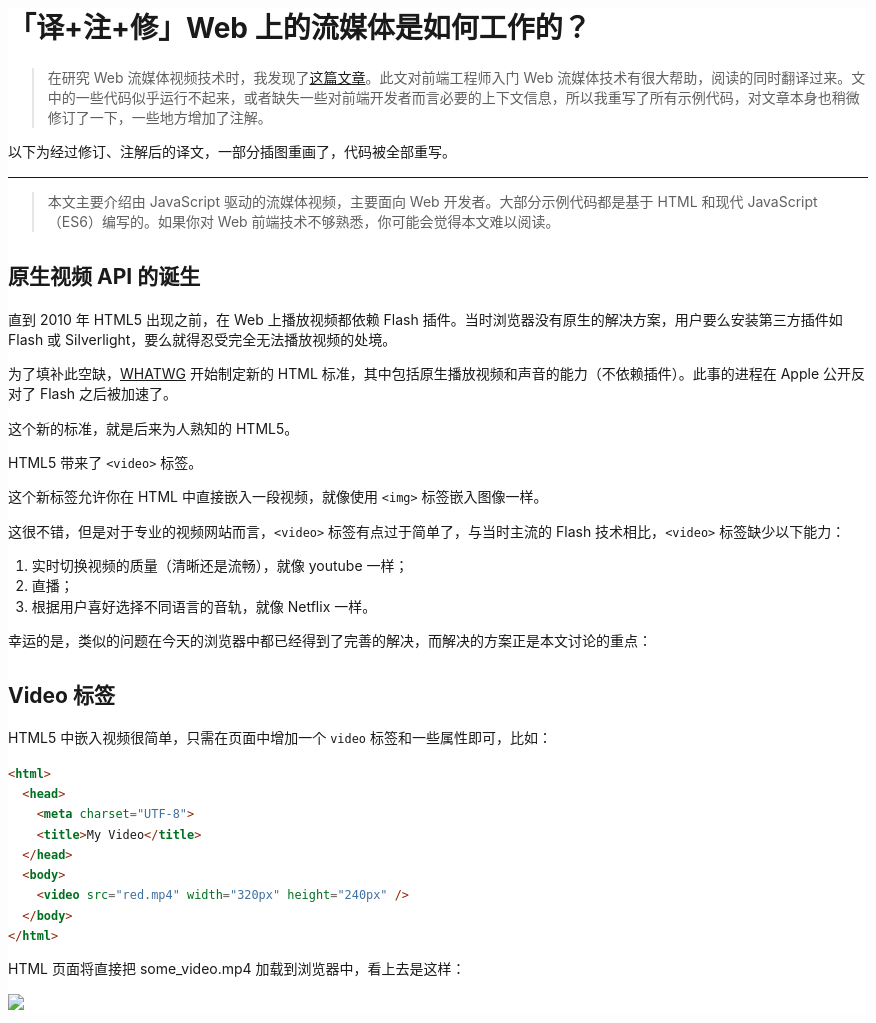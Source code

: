 # 「译+注+修」Web 上的流媒体是如何工作的？

> 在研究 Web 流媒体视频技术时，我发现了[这篇文章](https://medium.com/canal-tech/how-video-streaming-works-on-the-web-an-introduction-7919739f7e1)。此文对前端工程师入门 Web 流媒体技术有很大帮助，阅读的同时翻译过来。文中的一些代码似乎运行不起来，或者缺失一些对前端开发者而言必要的上下文信息，所以我重写了所有示例代码，对文章本身也稍微修订了一下，一些地方增加了注解。

以下为经过修订、注解后的译文，一部分插图重画了，代码被全部重写。

***

> 本文主要介绍由 JavaScript 驱动的流媒体视频，主要面向 Web 开发者。大部分示例代码都是基于 HTML 和现代 JavaScript （ES6）编写的。如果你对 Web 前端技术不够熟悉，你可能会觉得本文难以阅读。

## 原生视频 API 的诞生

直到 2010 年 HTML5 出现之前，在 Web 上播放视频都依赖 Flash 插件。当时浏览器没有原生的解决方案，用户要么安装第三方插件如 Flash 或 Silverlight，要么就得忍受完全无法播放视频的处境。

为了填补此空缺，[WHATWG](https://whatwg.org/) 开始制定新的 HTML 标准，其中包括原生播放视频和声音的能力（不依赖插件）。此事的进程在 Apple 公开反对了 Flash 之后被加速了。

这个新的标准，就是后来为人熟知的 HTML5。

HTML5 带来了 `<video>` 标签。

这个新标签允许你在 HTML 中直接嵌入一段视频，就像使用 `<img>` 标签嵌入图像一样。

这很不错，但是对于专业的视频网站而言，`<video>` 标签有点过于简单了，与当时主流的 Flash 技术相比，`<video>` 标签缺少以下能力：

1. 实时切换视频的质量（清晰还是流畅），就像 youtube 一样；
2. 直播；
3. 根据用户喜好选择不同语言的音轨，就像 Netflix 一样。

幸运的是，类似的问题在今天的浏览器中都已经得到了完善的解决，而解决的方案正是本文讨论的重点：

## Video 标签

HTML5 中嵌入视频很简单，只需在页面中增加一个 `video` 标签和一些属性即可，比如：

```html
<html>
  <head>
    <meta charset="UTF-8">
    <title>My Video</title>
  </head>
  <body>
    <video src="red.mp4" width="320px" height="240px" />
  </body>
</html>
```

HTML 页面将直接把 some_video.mp4 加载到浏览器中，看上去是这样：

![](http://img.alicdn.com/tfs/TB177y5bvb2gK0jSZK9XXaEgFXa-400-330.jpg)
